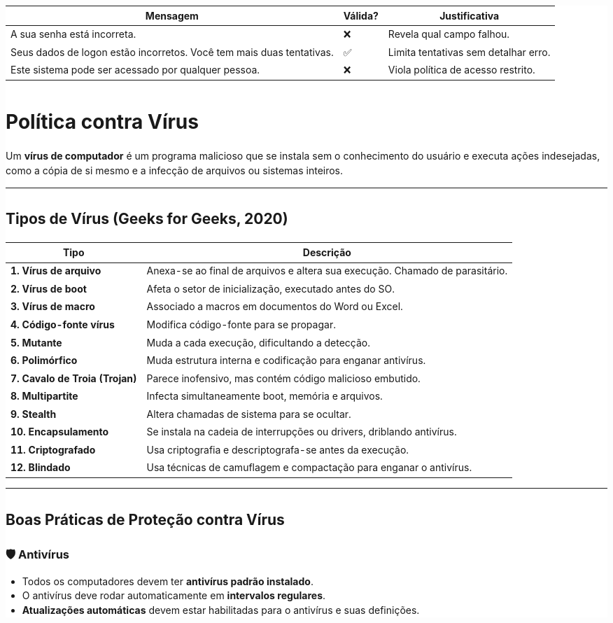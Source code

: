 | Mensagem                                                             | Válida? | Justificativa                        |
| -------------------------------------------------------------------- | ------- | ------------------------------------ |
| A sua senha está incorreta.                                          | ❌      | Revela qual campo falhou.            |
| Seus dados de logon estão incorretos. Você tem mais duas tentativas. | ✅      | Limita tentativas sem detalhar erro. |
| Este sistema pode ser acessado por qualquer pessoa.                  | ❌      | Viola política de acesso restrito.   |

# Política contra Vírus

Um **vírus de computador** é um programa malicioso que se instala sem o conhecimento do usuário e executa ações indesejadas, como a cópia de si mesmo e a infecção de arquivos ou sistemas inteiros.

---

## Tipos de Vírus (Geeks for Geeks, 2020)

| Tipo                            | Descrição                                                                    |
| ------------------------------- | ---------------------------------------------------------------------------- |
| **1. Vírus de arquivo**         | Anexa-se ao final de arquivos e altera sua execução. Chamado de parasitário. |
| **2. Vírus de boot**            | Afeta o setor de inicialização, executado antes do SO.                       |
| **3. Vírus de macro**           | Associado a macros em documentos do Word ou Excel.                           |
| **4. Código-fonte vírus**       | Modifica código-fonte para se propagar.                                      |
| **5. Mutante**                  | Muda a cada execução, dificultando a detecção.                               |
| **6. Polimórfico**              | Muda estrutura interna e codificação para enganar antivírus.                 |
| **7. Cavalo de Troia (Trojan)** | Parece inofensivo, mas contém código malicioso embutido.                     |
| **8. Multipartite**             | Infecta simultaneamente boot, memória e arquivos.                            |
| **9. Stealth**                  | Altera chamadas de sistema para se ocultar.                                  |
| **10. Encapsulamento**          | Se instala na cadeia de interrupções ou drivers, driblando antivírus.        |
| **11. Criptografado**           | Usa criptografia e descriptografa-se antes da execução.                      |
| **12. Blindado**                | Usa técnicas de camuflagem e compactação para enganar o antivírus.           |

---

## Boas Práticas de Proteção contra Vírus

### 🛡️ Antivírus

- Todos os computadores devem ter **antivírus padrão instalado**.
- O antivírus deve rodar automaticamente em **intervalos regulares**.
- **Atualizações automáticas** devem estar habilitadas para o antivírus e suas definições.
